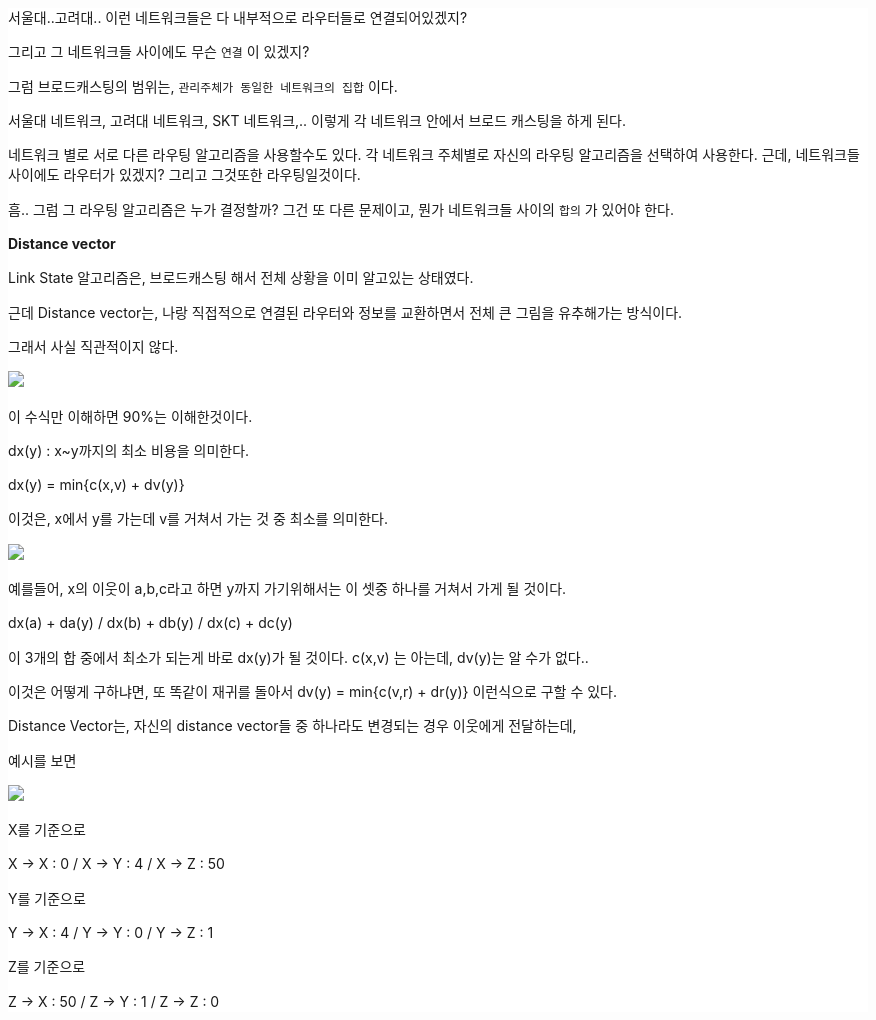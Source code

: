 서울대..고려대.. 이런 네트워크들은 다 내부적으로 라우터들로 연결되어있겠지?

그리고 그 네트워크들 사이에도 무슨 `연결` 이 있겠지?

그럼 브로드캐스팅의 범위는, `관리주체가 동일한 네트워크의 집합` 이다.

서울대 네트워크, 고려대 네트워크, SKT 네트워크,.. 이렇게 각 네트워크 안에서 브로드 캐스팅을 하게 된다.

네트워크 별로 서로 다른 라우팅 알고리즘을 사용할수도 있다.
각 네트워크 주체별로 자신의 라우팅 알고리즘을 선택하여 사용한다.
근데, 네트워크들 사이에도 라우터가 있겠지? 그리고 그것또한 라우팅일것이다.

흠.. 그럼 그 라우팅 알고리즘은 누가 결정할까? 그건 또 다른 문제이고, 뭔가 네트워크들 사이의 `합의` 가 있어야 한다.

**Distance vector**

Link State 알고리즘은, 브로드캐스팅 해서 전체 상황을 이미 알고있는 상태였다.

근데 Distance vector는, 나랑 직접적으로 연결된 라우터와 정보를 교환하면서 전체 큰 그림을 유추해가는 방식이다.

그래서 사실 직관적이지 않다.

![](https://velog.velcdn.com/images/sujipark2009/post/474fd006-5639-4a13-894d-4b120e04f95a/image.png)

이 수식만 이해하면 90%는 이해한것이다.

dx(y) : x~y까지의 최소 비용을 의미한다.

dx(y) = min{c(x,v) + dv(y)}

이것은, x에서 y를 가는데 v를 거쳐서 가는 것 중 최소를 의미한다.

![](https://velog.velcdn.com/images/sujipark2009/post/7e729f72-ab25-4808-843b-01980a2cd6c2/image.png)

예를들어, x의 이웃이 a,b,c라고 하면 y까지 가기위해서는 이 셋중 하나를 거쳐서 가게 될 것이다.

dx(a) + da(y) / dx(b) + db(y) / dx(c) + dc(y)

이 3개의 합 중에서 최소가 되는게 바로 dx(y)가 될 것이다.
c(x,v) 는 아는데, dv(y)는 알 수가 없다..

이것은 어떻게 구하냐면, 또 똑같이 재귀를 돌아서 dv(y) = min{c(v,r) + dr(y)}
이런식으로 구할 수 있다.

Distance Vector는, 자신의 distance vector들 중 하나라도 변경되는 경우 이웃에게 전달하는데,

예시를 보면

![](https://velog.velcdn.com/images/sujipark2009/post/19ff484a-2cb0-4309-9857-b5a133173ab0/image.png)

X를 기준으로

X -> X : 0 / X -> Y : 4 / X -> Z : 50

Y를 기준으로

Y -> X : 4 / Y -> Y : 0 / Y -> Z : 1

Z를 기준으로

Z -> X : 50 / Z -> Y : 1 / Z -> Z : 0
